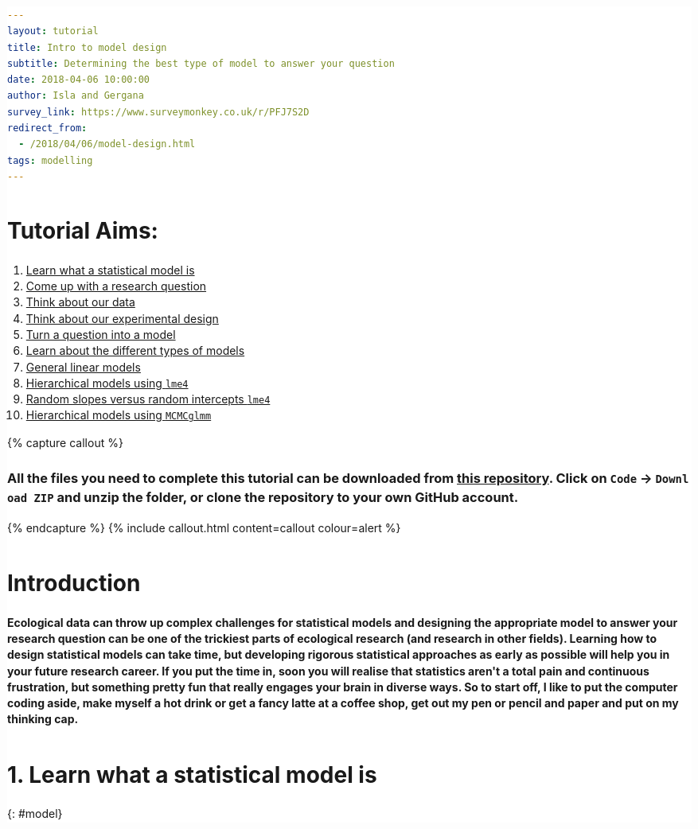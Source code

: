 ```yaml
---
layout: tutorial
title: Intro to model design
subtitle: Determining the best type of model to answer your question
date: 2018-04-06 10:00:00
author: Isla and Gergana
survey_link: https://www.surveymonkey.co.uk/r/PFJ7S2D
redirect_from:
  - /2018/04/06/model-design.html
tags: modelling
---
```


# Tutorial Aims:

1. [Learn what a statistical model is](#model)
2. [Come up with a research question](#question)
3. [Think about our data](#thinking)
4. [Think about our experimental design](#design)
5. [Turn a question into a model](#types)
6. [Learn about the different types of models](#models)
7. [General linear models](#linear)
8. [Hierarchical models using `lme4`](#lme4)
9. [Random slopes versus random intercepts `lme4`](#lme4b)
10. [Hierarchical models using `MCMCglmm`](#MCMCglmm)

{% capture callout %}
### All the files you need to complete this tutorial can be downloaded from [this repository](https://github.com/ourcodingclub/CC-model-design). Click on `Code` -> `Download ZIP` and unzip the folder, or clone the repository to your own GitHub account.
{% endcapture %}
{% include callout.html content=callout colour=alert %}

# Introduction

__Ecological data can throw up complex challenges for statistical models and designing the appropriate model to answer your research question can be one of the trickiest parts of ecological research (and research in other fields). Learning how to design statistical models can take time, but developing rigorous statistical approaches as early as possible will help you in your future research career. If you put the time in, soon you will realise that statistics aren't a total pain and continuous frustration, but something pretty fun that really engages your brain in diverse ways. So to start off, I like to put the computer coding aside, make myself a hot drink or get a fancy latte at a coffee shop, get out my pen or pencil and paper and put on my thinking cap.__


# 1. Learn what a statistical model is
{: #model}
